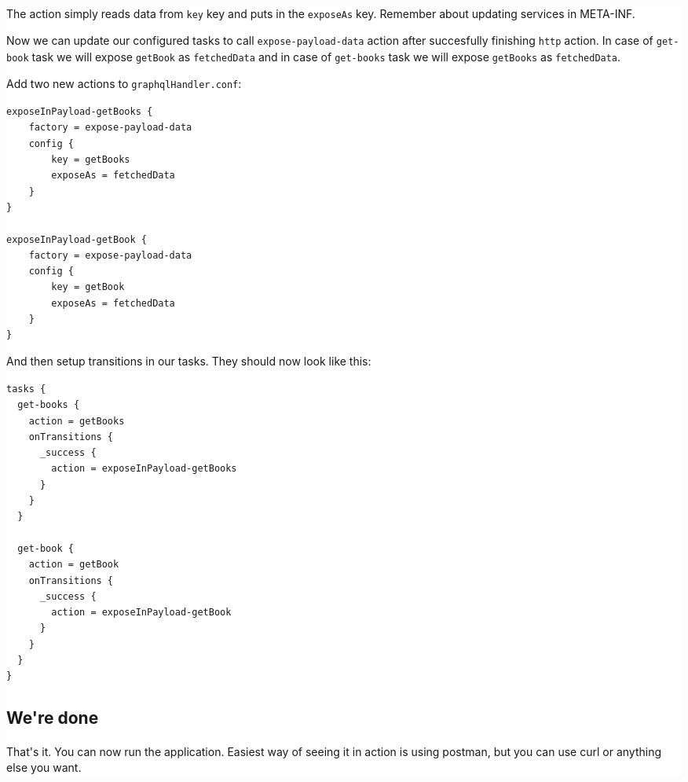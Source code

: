 The action simply reads data from `key` key and puts in the `exposeAs` key. Remember about updating services in META-INF.

Now we can update our configured tasks to call `expose-payload-data` action after succesfully finishing `http` action. In case of `get-book` task we will expose `getBook` as `fetchedData` and in case of `get-books` task we will expose `getBooks` as `fetchedData`.

Add two new actions to `graphqlHandler.conf`:

```HOCON
exposeInPayload-getBooks {
    factory = expose-payload-data
    config {
        key = getBooks
        exposeAs = fetchedData
    }
}

exposeInPayload-getBook {
    factory = expose-payload-data
    config {
        key = getBook
        exposeAs = fetchedData
    }
}
```

And then setup transitions in our tasks. They should now look like this:

```HOCON
tasks {
  get-books {
    action = getBooks
    onTransitions {
      _success {
        action = exposeInPayload-getBooks
      }
    }
  }

  get-book {
    action = getBook
    onTransitions {
      _success {
        action = exposeInPayload-getBook
      }
    }
  }
}
```

## We're done

That's it. You can now run the application. Easiest way of seeing it in action is using postman, but you can use curl or anything else you want.
